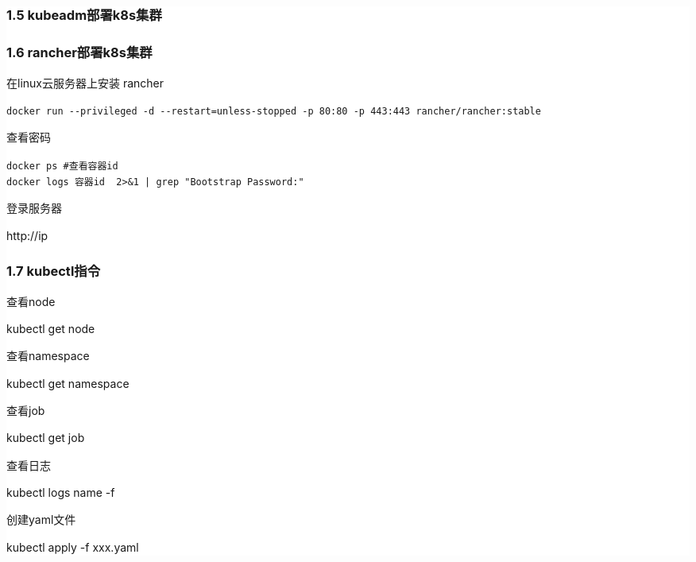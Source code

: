 

### 1.5 kubeadm部署k8s集群







### 1.6 rancher部署k8s集群

在linux云服务器上安装 rancher

```
docker run --privileged -d --restart=unless-stopped -p 80:80 -p 443:443 rancher/rancher:stable
```



查看密码

```
docker ps #查看容器id
docker logs 容器id  2>&1 | grep "Bootstrap Password:"
```



登录服务器

http://ip





### 1.7 kubectl指令



查看node

kubectl get node



查看namespace

kubectl get namespace



查看job

kubectl get job



查看日志

kubectl logs name -f



创建yaml文件

 kubectl apply -f xxx.yaml	

